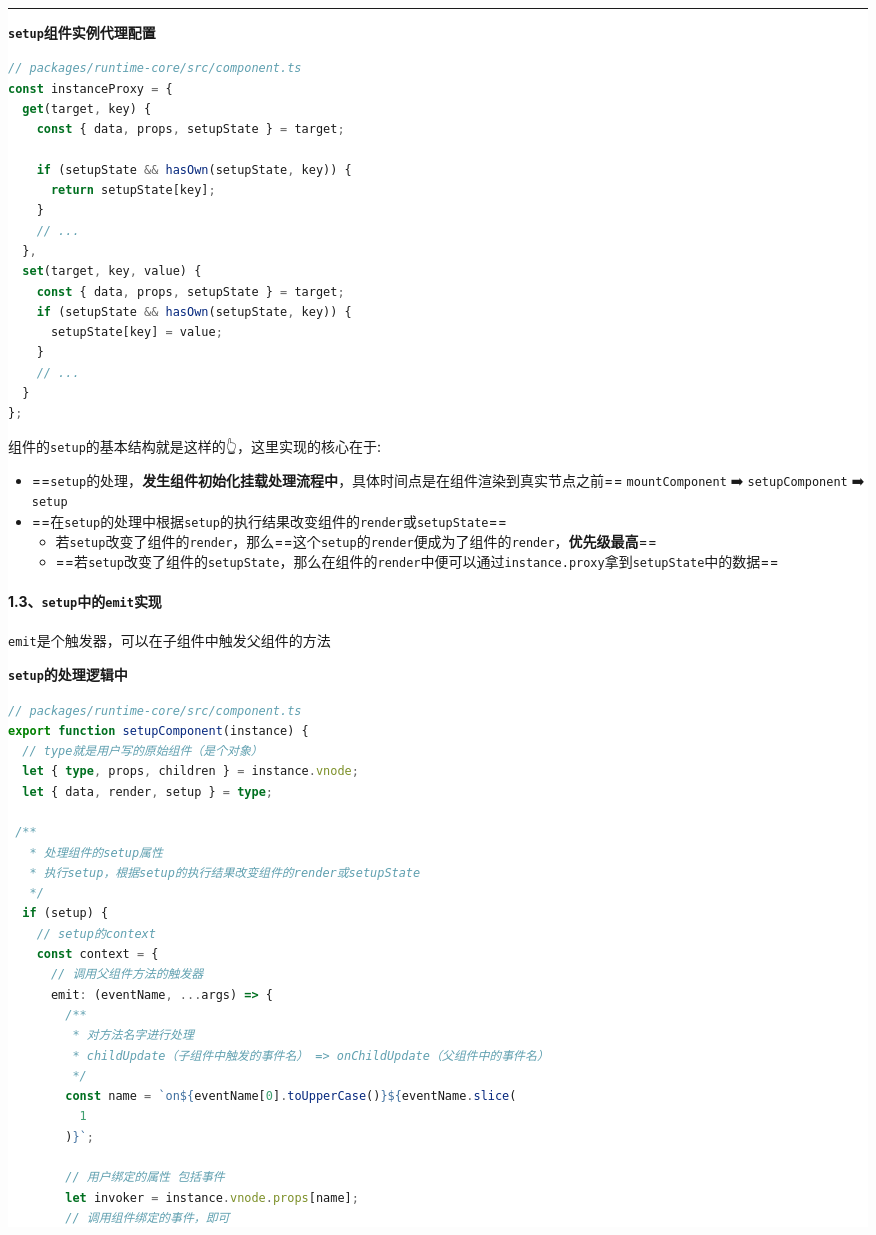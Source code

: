 ------

**`setup`组件实例代理配置**

```typescript
// packages/runtime-core/src/component.ts
const instanceProxy = {
  get(target, key) {
    const { data, props, setupState } = target;

    if (setupState && hasOwn(setupState, key)) {
      return setupState[key];
    } 
    // ...
  },
  set(target, key, value) {
    const { data, props, setupState } = target;
    if (setupState && hasOwn(setupState, key)) {
      setupState[key] = value;
    } 
    // ...
  }
};

```

组件的`setup`的基本结构就是这样的👆，这里实现的核心在于:

- ==`setup`的处理，**发生组件初始化挂载处理流程中**，具体时间点是在组件渲染到真实节点之前== `mountComponent` :arrow_right: `setupComponent` :arrow_right:  `setup` 
- ==在`setup`的处理中根据`setup`的执行结果改变组件的`render`或`setupState`==
  - 若`setup`改变了组件的`render`，那么==这个`setup`的`render`便成为了组件的`render`，**优先级最高**==
  - ==若`setup`改变了组件的`setupState`，那么在组件的`render`中便可以通过`instance.proxy`拿到`setupState`中的数据==

#### 1.3、`setup`中的`emit`实现

`emit`是个触发器，可以在子组件中触发父组件的方法

**`setup`的处理逻辑中**

```typescript
// packages/runtime-core/src/component.ts
export function setupComponent(instance) {
  // type就是用户写的原始组件（是个对象）
  let { type, props, children } = instance.vnode;
  let { data, render, setup } = type;

 /**
   * 处理组件的setup属性
   * 执行setup，根据setup的执行结果改变组件的render或setupState
   */
  if (setup) {
    // setup的context
    const context = {
      // 调用父组件方法的触发器
      emit: (eventName, ...args) => {
        /**
         * 对方法名字进行处理
         * childUpdate（子组件中触发的事件名） => onChildUpdate（父组件中的事件名）
         */
        const name = `on${eventName[0].toUpperCase()}${eventName.slice(
          1
        )}`;

        // 用户绑定的属性 包括事件
        let invoker = instance.vnode.props[name];
        // 调用组件绑定的事件，即可
```